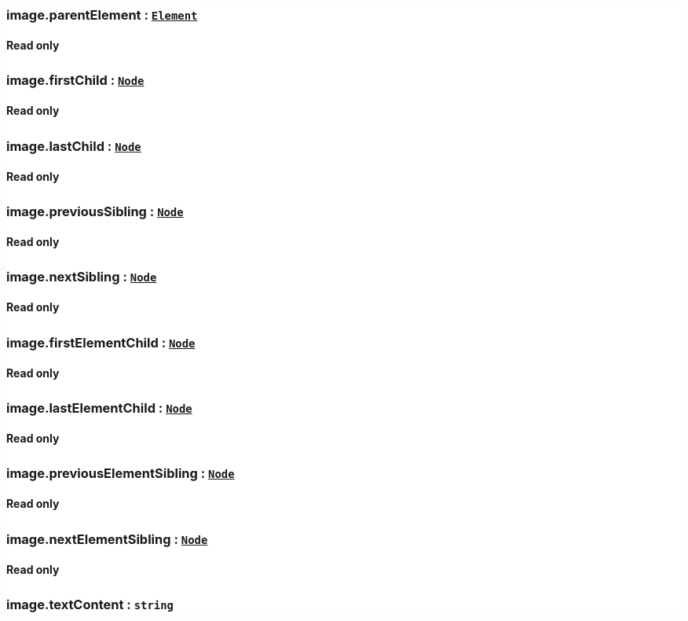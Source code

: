 <a name="node-parentelement" id="node-parentelement"></a>

### image.parentElement : [`Element`](#element)

**Read only**

<a name="node-firstchild" id="node-firstchild"></a>

### image.firstChild : [`Node`](#node)

**Read only**

<a name="node-lastchild" id="node-lastchild"></a>

### image.lastChild : [`Node`](#node)

**Read only**

<a name="node-previoussibling" id="node-previoussibling"></a>

### image.previousSibling : [`Node`](#node)

**Read only**

<a name="node-nextsibling" id="node-nextsibling"></a>

### image.nextSibling : [`Node`](#node)

**Read only**

<a name="node-firstelementchild" id="node-firstelementchild"></a>

### image.firstElementChild : [`Node`](#node)

**Read only**

<a name="node-lastelementchild" id="node-lastelementchild"></a>

### image.lastElementChild : [`Node`](#node)

**Read only**

<a name="node-previouselementsibling" id="node-previouselementsibling"></a>

### image.previousElementSibling : [`Node`](#node)

**Read only**

<a name="node-nextelementsibling" id="node-nextelementsibling"></a>

### image.nextElementSibling : [`Node`](#node)

**Read only**

<a name="node-textcontent" id="node-textcontent"></a>

### image.textContent : `string`
